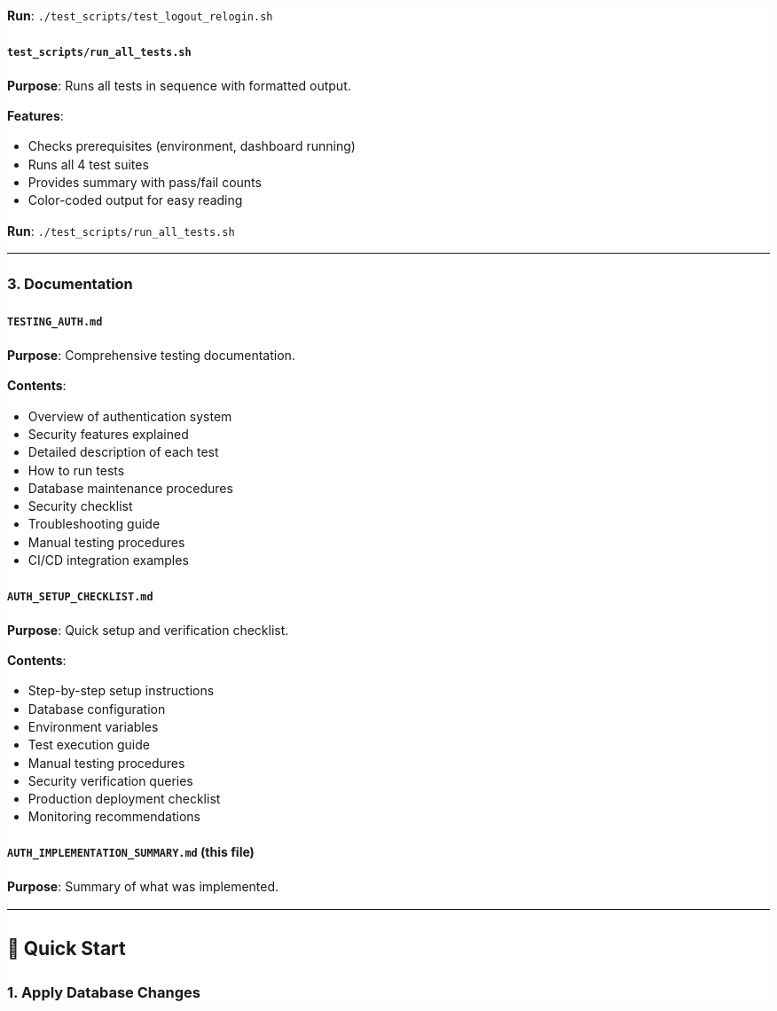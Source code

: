 **Run**: `./test_scripts/test_logout_relogin.sh`

#### `test_scripts/run_all_tests.sh`
**Purpose**: Runs all tests in sequence with formatted output.

**Features**:
- Checks prerequisites (environment, dashboard running)
- Runs all 4 test suites
- Provides summary with pass/fail counts
- Color-coded output for easy reading

**Run**: `./test_scripts/run_all_tests.sh`

---

### 3. Documentation

#### `TESTING_AUTH.md`
**Purpose**: Comprehensive testing documentation.

**Contents**:
- Overview of authentication system
- Security features explained
- Detailed description of each test
- How to run tests
- Database maintenance procedures
- Security checklist
- Troubleshooting guide
- Manual testing procedures
- CI/CD integration examples

#### `AUTH_SETUP_CHECKLIST.md`
**Purpose**: Quick setup and verification checklist.

**Contents**:
- Step-by-step setup instructions
- Database configuration
- Environment variables
- Test execution guide
- Manual testing procedures
- Security verification queries
- Production deployment checklist
- Monitoring recommendations

#### `AUTH_IMPLEMENTATION_SUMMARY.md` (this file)
**Purpose**: Summary of what was implemented.

---

## 🚀 Quick Start

### 1. Apply Database Changes
